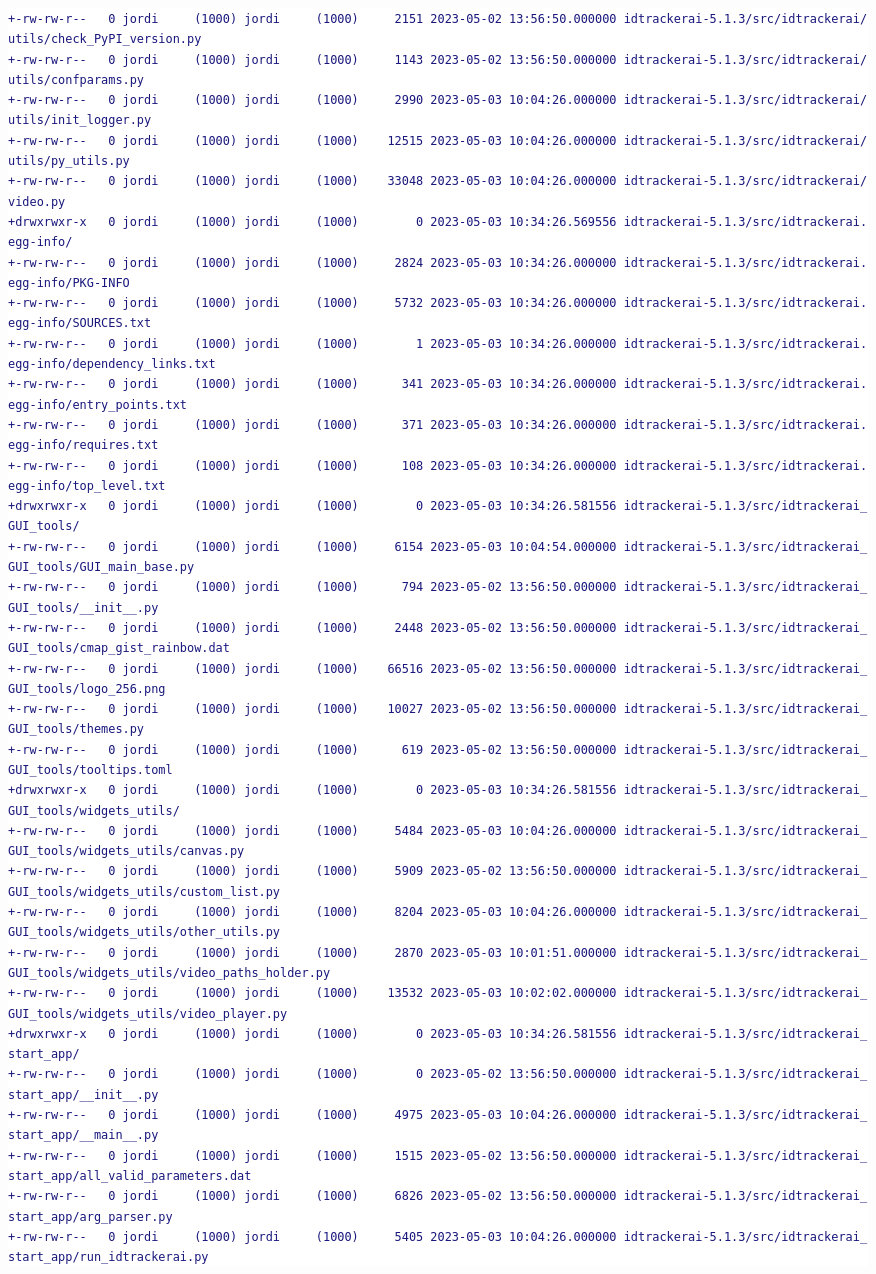 ```diff
+-rw-rw-r--   0 jordi     (1000) jordi     (1000)     2151 2023-05-02 13:56:50.000000 idtrackerai-5.1.3/src/idtrackerai/utils/check_PyPI_version.py
+-rw-rw-r--   0 jordi     (1000) jordi     (1000)     1143 2023-05-02 13:56:50.000000 idtrackerai-5.1.3/src/idtrackerai/utils/confparams.py
+-rw-rw-r--   0 jordi     (1000) jordi     (1000)     2990 2023-05-03 10:04:26.000000 idtrackerai-5.1.3/src/idtrackerai/utils/init_logger.py
+-rw-rw-r--   0 jordi     (1000) jordi     (1000)    12515 2023-05-03 10:04:26.000000 idtrackerai-5.1.3/src/idtrackerai/utils/py_utils.py
+-rw-rw-r--   0 jordi     (1000) jordi     (1000)    33048 2023-05-03 10:04:26.000000 idtrackerai-5.1.3/src/idtrackerai/video.py
+drwxrwxr-x   0 jordi     (1000) jordi     (1000)        0 2023-05-03 10:34:26.569556 idtrackerai-5.1.3/src/idtrackerai.egg-info/
+-rw-rw-r--   0 jordi     (1000) jordi     (1000)     2824 2023-05-03 10:34:26.000000 idtrackerai-5.1.3/src/idtrackerai.egg-info/PKG-INFO
+-rw-rw-r--   0 jordi     (1000) jordi     (1000)     5732 2023-05-03 10:34:26.000000 idtrackerai-5.1.3/src/idtrackerai.egg-info/SOURCES.txt
+-rw-rw-r--   0 jordi     (1000) jordi     (1000)        1 2023-05-03 10:34:26.000000 idtrackerai-5.1.3/src/idtrackerai.egg-info/dependency_links.txt
+-rw-rw-r--   0 jordi     (1000) jordi     (1000)      341 2023-05-03 10:34:26.000000 idtrackerai-5.1.3/src/idtrackerai.egg-info/entry_points.txt
+-rw-rw-r--   0 jordi     (1000) jordi     (1000)      371 2023-05-03 10:34:26.000000 idtrackerai-5.1.3/src/idtrackerai.egg-info/requires.txt
+-rw-rw-r--   0 jordi     (1000) jordi     (1000)      108 2023-05-03 10:34:26.000000 idtrackerai-5.1.3/src/idtrackerai.egg-info/top_level.txt
+drwxrwxr-x   0 jordi     (1000) jordi     (1000)        0 2023-05-03 10:34:26.581556 idtrackerai-5.1.3/src/idtrackerai_GUI_tools/
+-rw-rw-r--   0 jordi     (1000) jordi     (1000)     6154 2023-05-03 10:04:54.000000 idtrackerai-5.1.3/src/idtrackerai_GUI_tools/GUI_main_base.py
+-rw-rw-r--   0 jordi     (1000) jordi     (1000)      794 2023-05-02 13:56:50.000000 idtrackerai-5.1.3/src/idtrackerai_GUI_tools/__init__.py
+-rw-rw-r--   0 jordi     (1000) jordi     (1000)     2448 2023-05-02 13:56:50.000000 idtrackerai-5.1.3/src/idtrackerai_GUI_tools/cmap_gist_rainbow.dat
+-rw-rw-r--   0 jordi     (1000) jordi     (1000)    66516 2023-05-02 13:56:50.000000 idtrackerai-5.1.3/src/idtrackerai_GUI_tools/logo_256.png
+-rw-rw-r--   0 jordi     (1000) jordi     (1000)    10027 2023-05-02 13:56:50.000000 idtrackerai-5.1.3/src/idtrackerai_GUI_tools/themes.py
+-rw-rw-r--   0 jordi     (1000) jordi     (1000)      619 2023-05-02 13:56:50.000000 idtrackerai-5.1.3/src/idtrackerai_GUI_tools/tooltips.toml
+drwxrwxr-x   0 jordi     (1000) jordi     (1000)        0 2023-05-03 10:34:26.581556 idtrackerai-5.1.3/src/idtrackerai_GUI_tools/widgets_utils/
+-rw-rw-r--   0 jordi     (1000) jordi     (1000)     5484 2023-05-03 10:04:26.000000 idtrackerai-5.1.3/src/idtrackerai_GUI_tools/widgets_utils/canvas.py
+-rw-rw-r--   0 jordi     (1000) jordi     (1000)     5909 2023-05-02 13:56:50.000000 idtrackerai-5.1.3/src/idtrackerai_GUI_tools/widgets_utils/custom_list.py
+-rw-rw-r--   0 jordi     (1000) jordi     (1000)     8204 2023-05-03 10:04:26.000000 idtrackerai-5.1.3/src/idtrackerai_GUI_tools/widgets_utils/other_utils.py
+-rw-rw-r--   0 jordi     (1000) jordi     (1000)     2870 2023-05-03 10:01:51.000000 idtrackerai-5.1.3/src/idtrackerai_GUI_tools/widgets_utils/video_paths_holder.py
+-rw-rw-r--   0 jordi     (1000) jordi     (1000)    13532 2023-05-03 10:02:02.000000 idtrackerai-5.1.3/src/idtrackerai_GUI_tools/widgets_utils/video_player.py
+drwxrwxr-x   0 jordi     (1000) jordi     (1000)        0 2023-05-03 10:34:26.581556 idtrackerai-5.1.3/src/idtrackerai_start_app/
+-rw-rw-r--   0 jordi     (1000) jordi     (1000)        0 2023-05-02 13:56:50.000000 idtrackerai-5.1.3/src/idtrackerai_start_app/__init__.py
+-rw-rw-r--   0 jordi     (1000) jordi     (1000)     4975 2023-05-03 10:04:26.000000 idtrackerai-5.1.3/src/idtrackerai_start_app/__main__.py
+-rw-rw-r--   0 jordi     (1000) jordi     (1000)     1515 2023-05-02 13:56:50.000000 idtrackerai-5.1.3/src/idtrackerai_start_app/all_valid_parameters.dat
+-rw-rw-r--   0 jordi     (1000) jordi     (1000)     6826 2023-05-02 13:56:50.000000 idtrackerai-5.1.3/src/idtrackerai_start_app/arg_parser.py
+-rw-rw-r--   0 jordi     (1000) jordi     (1000)     5405 2023-05-03 10:04:26.000000 idtrackerai-5.1.3/src/idtrackerai_start_app/run_idtrackerai.py
```